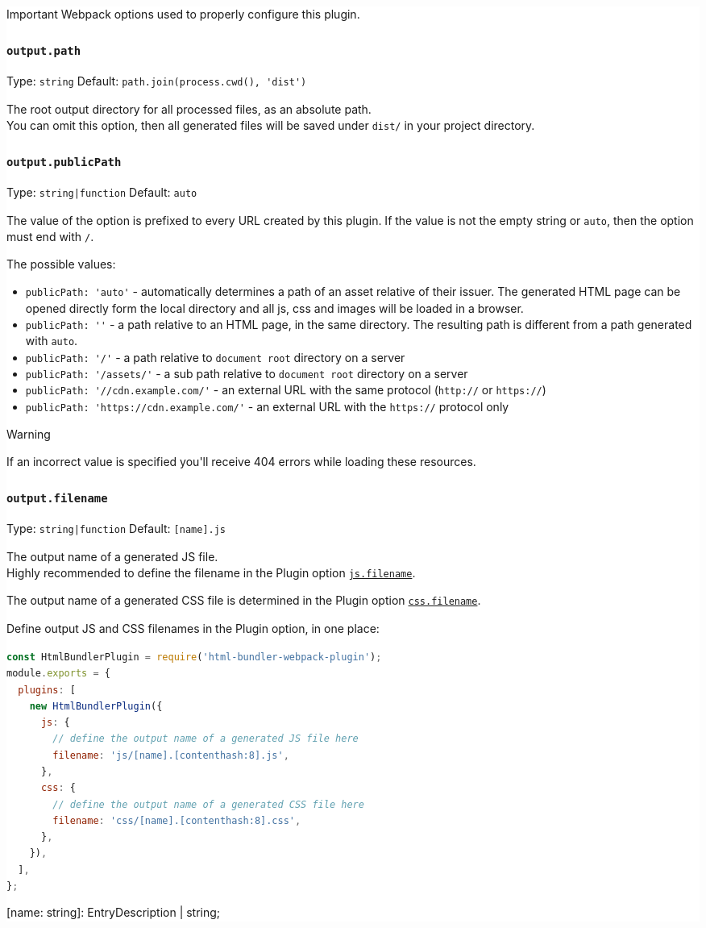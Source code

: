 Important Webpack options used to properly configure this plugin.

<a id="webpack-option-output" name="webpack-options-output"></a>
<a id="webpack-option-output-path" name="webpack-options-output-path"></a>

### `output.path`

Type: `string` Default: `path.join(process.cwd(), 'dist')`

The root output directory for all processed files, as an absolute path.\
You can omit this option, then all generated files will be saved under `dist/` in your project directory.

<a id="webpack-option-output-publicpath" name="webpack-options-output-publicpath"></a>

### `output.publicPath`

Type: `string|function` Default: `auto`

The value of the option is prefixed to every URL created by this plugin.
If the value is not the empty string or `auto`, then the option must end with `/`.

The possible values:

- `publicPath: 'auto'` - automatically determines a path of an asset relative of their issuer.
  The generated HTML page can be opened directly form the local directory and all js, css and images will be loaded in a browser.
- `publicPath: ''` - a path relative to an HTML page, in the same directory. The resulting path is different from a path generated with `auto`.
- `publicPath: '/'` - a path relative to `document root` directory on a server
- `publicPath: '/assets/'` - a sub path relative to `document root` directory on a server
- `publicPath: '//cdn.example.com/'` - an external URL with the same protocol (`http://` or `https://`)
- `publicPath: 'https://cdn.example.com/'` - an external URL with the `https://` protocol only

> [!WARNING]
> 
> If an incorrect value is specified you'll receive 404 errors while loading these resources.

<a id="webpack-option-output-filename" name="webpack-options-output-filename"></a>

### `output.filename`

Type: `string|function` Default: `[name].js`

The output name of a generated JS file.\
Highly recommended to define the filename in the Plugin option [`js.filename`](#option-js).

The output name of a generated CSS file is determined in the Plugin option [`css.filename`](#option-css).

Define output JS and CSS filenames in the Plugin option, in one place:

```js
const HtmlBundlerPlugin = require('html-bundler-webpack-plugin');
module.exports = {
  plugins: [
    new HtmlBundlerPlugin({
      js: {
        // define the output name of a generated JS file here
        filename: 'js/[name].[contenthash:8].js',
      },
      css: {
        // define the output name of a generated CSS file here
        filename: 'css/[name].[contenthash:8].css',
      },
    }),
  ],
};
```

  [name: string]: EntryDescription | string;